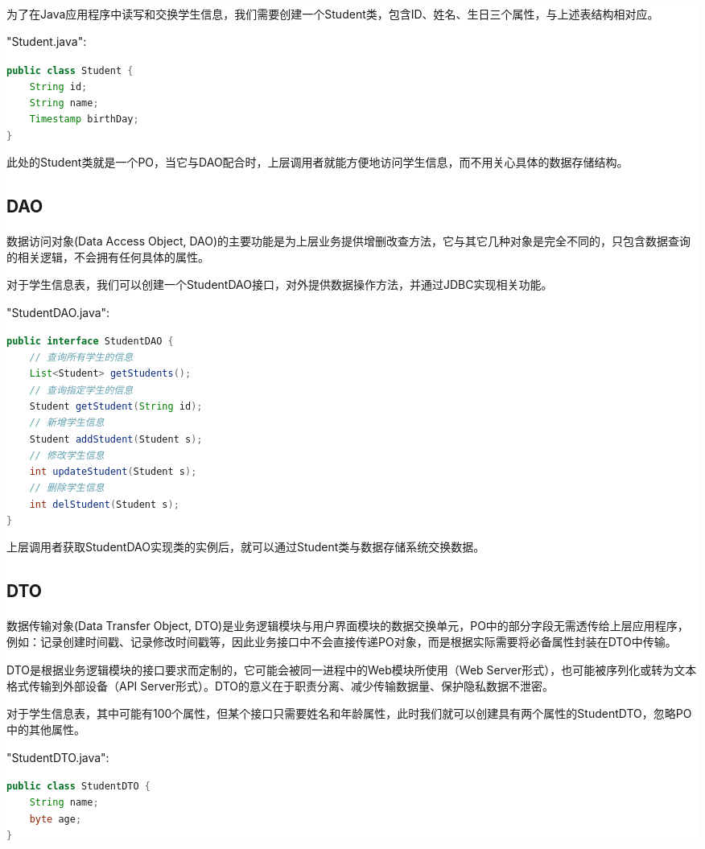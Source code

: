 为了在Java应用程序中读写和交换学生信息，我们需要创建一个Student类，包含ID、姓名、生日三个属性，与上述表结构相对应。

"Student.java":

```java
public class Student {
    String id;
    String name;
    Timestamp birthDay;
}
```

此处的Student类就是一个PO，当它与DAO配合时，上层调用者就能方便地访问学生信息，而不用关心具体的数据存储结构。

## DAO
数据访问对象(Data Access Object, DAO)的主要功能是为上层业务提供增删改查方法，它与其它几种对象是完全不同的，只包含数据查询的相关逻辑，不会拥有任何具体的属性。

对于学生信息表，我们可以创建一个StudentDAO接口，对外提供数据操作方法，并通过JDBC实现相关功能。

"StudentDAO.java":

```java
public interface StudentDAO {
    // 查询所有学生的信息
    List<Student> getStudents();
	// 查询指定学生的信息
    Student getStudent(String id);
    // 新增学生信息
    Student addStudent(Student s);
    // 修改学生信息
    int updateStudent(Student s);
    // 删除学生信息
    int delStudent(Student s);
}
```

上层调用者获取StudentDAO实现类的实例后，就可以通过Student类与数据存储系统交换数据。

## DTO
数据传输对象(Data Transfer Object, DTO)是业务逻辑模块与用户界面模块的数据交换单元，PO中的部分字段无需透传给上层应用程序，例如：记录创建时间戳、记录修改时间戳等，因此业务接口中不会直接传递PO对象，而是根据实际需要将必备属性封装在DTO中传输。

DTO是根据业务逻辑模块的接口要求而定制的，它可能会被同一进程中的Web模块所使用（Web Server形式），也可能被序列化或转为文本格式传输到外部设备（API Server形式）。DTO的意义在于职责分离、减少传输数据量、保护隐私数据不泄密。

对于学生信息表，其中可能有100个属性，但某个接口只需要姓名和年龄属性，此时我们就可以创建具有两个属性的StudentDTO，忽略PO中的其他属性。

"StudentDTO.java":

```java
public class StudentDTO {
    String name;
    byte age;
}
```
